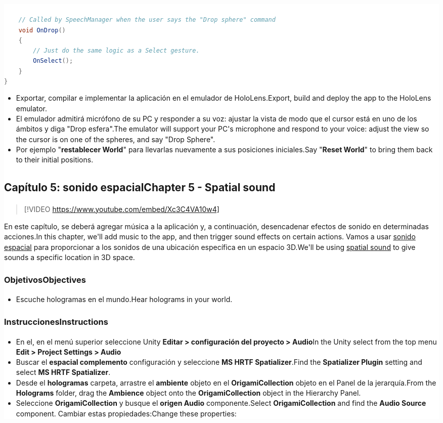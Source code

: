 ```cs

    // Called by SpeechManager when the user says the "Drop sphere" command
    void OnDrop()
    {
        // Just do the same logic as a Select gesture.
        OnSelect();
    }
}
```

* <span data-ttu-id="e18c3-243">Exportar, compilar e implementar la aplicación en el emulador de HoloLens.</span><span class="sxs-lookup"><span data-stu-id="e18c3-243">Export, build and deploy the app to the HoloLens emulator.</span></span>
* <span data-ttu-id="e18c3-244">El emulador admitirá micrófono de su PC y responder a su voz: ajustar la vista de modo que el cursor está en uno de los ámbitos y diga "Drop esfera".</span><span class="sxs-lookup"><span data-stu-id="e18c3-244">The emulator will support your PC's microphone and respond to your voice: adjust the view so the cursor is on one of the spheres, and say "Drop Sphere".</span></span>
* <span data-ttu-id="e18c3-245">Por ejemplo "**restablecer World**" para llevarlas nuevamente a sus posiciones iniciales.</span><span class="sxs-lookup"><span data-stu-id="e18c3-245">Say "**Reset World**" to bring them back to their initial positions.</span></span>

## <a name="chapter-5---spatial-sound"></a><span data-ttu-id="e18c3-246">Capítulo 5: sonido espacial</span><span class="sxs-lookup"><span data-stu-id="e18c3-246">Chapter 5 - Spatial sound</span></span>

>[!VIDEO https://www.youtube.com/embed/Xc3C4VA10w4]

<span data-ttu-id="e18c3-247">En este capítulo, se deberá agregar música a la aplicación y, a continuación, desencadenar efectos de sonido en determinadas acciones.</span><span class="sxs-lookup"><span data-stu-id="e18c3-247">In this chapter, we'll add music to the app, and then trigger sound effects on certain actions.</span></span> <span data-ttu-id="e18c3-248">Vamos a usar [sonido espacial](spatial-sound.md) para proporcionar a los sonidos de una ubicación específica en un espacio 3D.</span><span class="sxs-lookup"><span data-stu-id="e18c3-248">We'll be using [spatial sound](spatial-sound.md) to give sounds a specific location in 3D space.</span></span>

### <a name="objectives"></a><span data-ttu-id="e18c3-249">Objetivos</span><span class="sxs-lookup"><span data-stu-id="e18c3-249">Objectives</span></span>

* <span data-ttu-id="e18c3-250">Escuche hologramas en el mundo.</span><span class="sxs-lookup"><span data-stu-id="e18c3-250">Hear holograms in your world.</span></span>

### <a name="instructions"></a><span data-ttu-id="e18c3-251">Instrucciones</span><span class="sxs-lookup"><span data-stu-id="e18c3-251">Instructions</span></span>

* <span data-ttu-id="e18c3-252">En el, en el menú superior seleccione Unity **Editar > configuración del proyecto > Audio**</span><span class="sxs-lookup"><span data-stu-id="e18c3-252">In the Unity select from the top menu **Edit > Project Settings > Audio**</span></span>
* <span data-ttu-id="e18c3-253">Buscar el **espacial complemento** configuración y seleccione **MS HRTF Spatializer**.</span><span class="sxs-lookup"><span data-stu-id="e18c3-253">Find the **Spatializer Plugin** setting and select **MS HRTF Spatializer**.</span></span>
* <span data-ttu-id="e18c3-254">Desde el **hologramas** carpeta, arrastre el **ambiente** objeto en el **OrigamiCollection** objeto en el Panel de la jerarquía.</span><span class="sxs-lookup"><span data-stu-id="e18c3-254">From the **Holograms** folder, drag the **Ambience** object onto the **OrigamiCollection** object in the Hierarchy Panel.</span></span>
* <span data-ttu-id="e18c3-255">Seleccione **OrigamiCollection** y busque el **origen Audio** componente.</span><span class="sxs-lookup"><span data-stu-id="e18c3-255">Select **OrigamiCollection** and find the **Audio Source** component.</span></span> <span data-ttu-id="e18c3-256">Cambiar estas propiedades:</span><span class="sxs-lookup"><span data-stu-id="e18c3-256">Change these properties:</span></span>